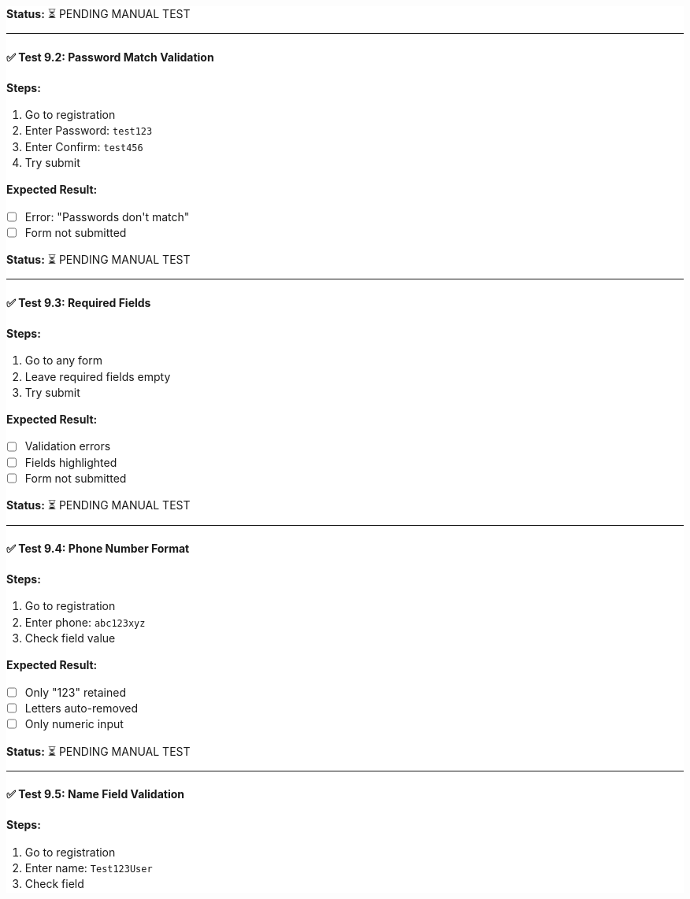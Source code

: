 **Status:** ⏳ PENDING MANUAL TEST

---

#### ✅ Test 9.2: Password Match Validation
**Steps:**
1. Go to registration
2. Enter Password: `test123`
3. Enter Confirm: `test456`
4. Try submit

**Expected Result:**
- [ ] Error: "Passwords don't match"
- [ ] Form not submitted

**Status:** ⏳ PENDING MANUAL TEST

---

#### ✅ Test 9.3: Required Fields
**Steps:**
1. Go to any form
2. Leave required fields empty
3. Try submit

**Expected Result:**
- [ ] Validation errors
- [ ] Fields highlighted
- [ ] Form not submitted

**Status:** ⏳ PENDING MANUAL TEST

---

#### ✅ Test 9.4: Phone Number Format
**Steps:**
1. Go to registration
2. Enter phone: `abc123xyz`
3. Check field value

**Expected Result:**
- [ ] Only "123" retained
- [ ] Letters auto-removed
- [ ] Only numeric input

**Status:** ⏳ PENDING MANUAL TEST

---

#### ✅ Test 9.5: Name Field Validation
**Steps:**
1. Go to registration
2. Enter name: `Test123User`
3. Check field

